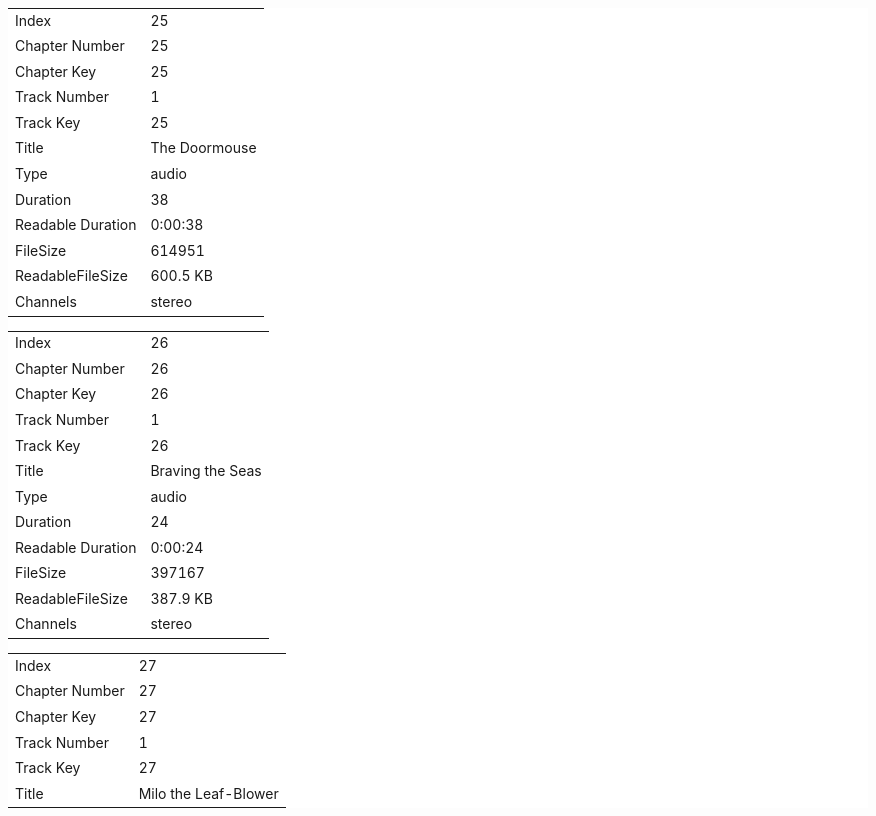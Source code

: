 |  |  |
| - | - |
| Index | 25 |
| Chapter Number | 25 |
| Chapter Key | 25 |
| Track Number | 1 |
| Track Key | 25 |
| Title | The Doormouse |
| Type | audio |
| Duration | 38 |
| Readable Duration | 0:00:38 |
| FileSize | 614951 |
| ReadableFileSize | 600.5 KB |
| Channels | stereo |

|  |  |
| - | - |
| Index | 26 |
| Chapter Number | 26 |
| Chapter Key | 26 |
| Track Number | 1 |
| Track Key | 26 |
| Title | Braving the Seas |
| Type | audio |
| Duration | 24 |
| Readable Duration | 0:00:24 |
| FileSize | 397167 |
| ReadableFileSize | 387.9 KB |
| Channels | stereo |

|  |  |
| - | - |
| Index | 27 |
| Chapter Number | 27 |
| Chapter Key | 27 |
| Track Number | 1 |
| Track Key | 27 |
| Title | Milo the Leaf-Blower |